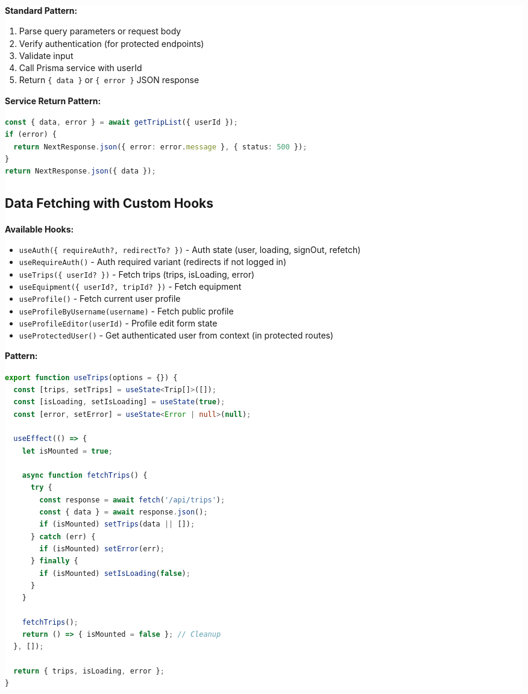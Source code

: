 **Standard Pattern:**
1. Parse query parameters or request body
2. Verify authentication (for protected endpoints)
3. Validate input
4. Call Prisma service with userId
5. Return `{ data }` or `{ error }` JSON response

**Service Return Pattern:**
```typescript
const { data, error } = await getTripList({ userId });
if (error) {
  return NextResponse.json({ error: error.message }, { status: 500 });
}
return NextResponse.json({ data });
```

## Data Fetching with Custom Hooks

**Available Hooks:**
- `useAuth({ requireAuth?, redirectTo? })` - Auth state (user, loading, signOut, refetch)
- `useRequireAuth()` - Auth required variant (redirects if not logged in)
- `useTrips({ userId? })` - Fetch trips (trips, isLoading, error)
- `useEquipment({ userId?, tripId? })` - Fetch equipment
- `useProfile()` - Fetch current user profile
- `useProfileByUsername(username)` - Fetch public profile
- `useProfileEditor(userId)` - Profile edit form state
- `useProtectedUser()` - Get authenticated user from context (in protected routes)

**Pattern:**
```typescript
export function useTrips(options = {}) {
  const [trips, setTrips] = useState<Trip[]>([]);
  const [isLoading, setIsLoading] = useState(true);
  const [error, setError] = useState<Error | null>(null);

  useEffect(() => {
    let isMounted = true;

    async function fetchTrips() {
      try {
        const response = await fetch('/api/trips');
        const { data } = await response.json();
        if (isMounted) setTrips(data || []);
      } catch (err) {
        if (isMounted) setError(err);
      } finally {
        if (isMounted) setIsLoading(false);
      }
    }

    fetchTrips();
    return () => { isMounted = false }; // Cleanup
  }, []);

  return { trips, isLoading, error };
}
```
